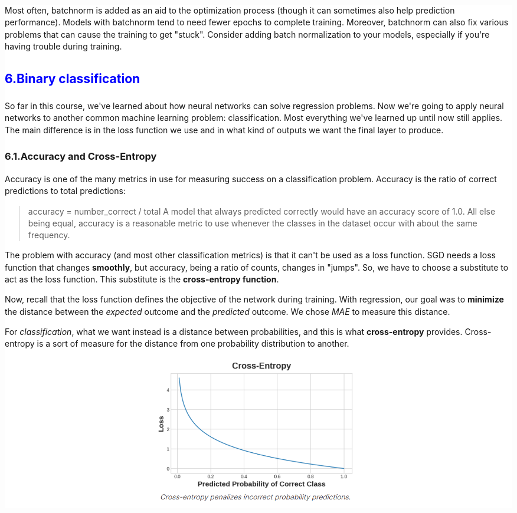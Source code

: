Most often, batchnorm is added as an aid to the optimization process (though it can sometimes also help prediction performance). Models with batchnorm tend to need fewer epochs to complete training. Moreover, batchnorm can also fix various problems that can cause the training to get "stuck". Consider adding batch normalization to your models, especially if you're having trouble during training.

## <p style='color:blue'>6.Binary classification</p>

So far in this course, we've learned about how neural networks can solve regression problems. Now we're going to apply neural networks to another common machine learning problem: classification. Most everything we've learned up until now still applies. The main difference is in the loss function we use and in what kind of outputs we want the final layer to produce.

### 6.1.Accuracy and Cross-Entropy
Accuracy is one of the many metrics in use for measuring success on a classification problem. Accuracy is the ratio of correct predictions to total predictions: 
> accuracy = number_correct / total
 A model that always predicted correctly would have an accuracy score of 1.0. All else being equal, accuracy is a reasonable metric to use whenever the classes in the dataset occur with about the same frequency. <br>

The problem with accuracy (and most other classification metrics) is that it can't be used as a loss function. SGD needs a loss function that changes **smoothly**, but accuracy, being a ratio of counts, changes in "jumps". So, we have to choose a substitute to act as the loss function. This substitute is the **cross-entropy function**. <br>

Now, recall that the loss function defines the objective of the network during training. With regression, our goal was to **minimize** the distance between the *expected* outcome and the *predicted* outcome. We chose *MAE* to measure this distance. <br>

For *classification*, what we want instead is a distance between probabilities, and this is what **cross-entropy** provides. Cross-entropy is a sort of measure for the distance from one probability distribution to another. <br>

<p align="center">
  <img src="images/cross_entropy.png" alt="Exemple d'image" width="400"/>
</p>
